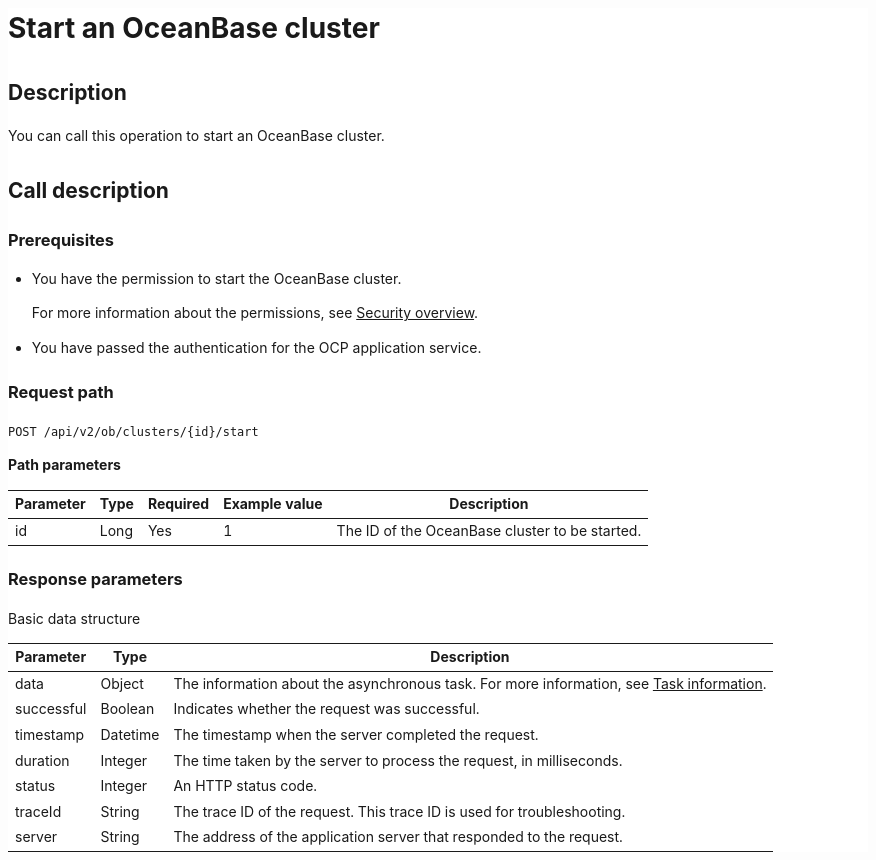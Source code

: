 Start an OceanBase cluster 
===============================================



Description 
--------------------------------

You can call this operation to start an OceanBase cluster.

Call description 
-------------------------------------

### Prerequisites 

* You have the permission to start the OceanBase cluster. 

  For more information about the permissions, see [Security overview](../../6.user-guide-2/3.features/9.system-management-features-1/4.security-overview.md).
  

* You have passed the authentication for the OCP application service.

  




### Request path 

`POST /api/v2/ob/clusters/{id}/start`

**Path parameters** 


| Parameter | Type | Required | Example value |                  Description                   |
|-----------|------|----------|---------------|------------------------------------------------|
| id        | Long | Yes      | 1             | The ID of the OceanBase cluster to be started. |



### Response parameters 

Basic data structure


| Parameter  |   Type   |                                                               Description                                                               |
|------------|----------|-----------------------------------------------------------------------------------------------------------------------------------------|
| data       | Object   | The information about the asynchronous task. For more information, see [Task information](../17.appendix-1/1.dag-information.md). |
| successful | Boolean  | Indicates whether the request was successful.                                                                                           |
| timestamp  | Datetime | The timestamp when the server completed the request.                                                                                    |
| duration   | Integer  | The time taken by the server to process the request, in milliseconds.                                                                   |
| status     | Integer  | An HTTP status code.                                                                                                                    |
| traceId    | String   | The trace ID of the request. This trace ID is used for troubleshooting.                                                                 |
| server     | String   | The address of the application server that responded to the request.                                                                    |
